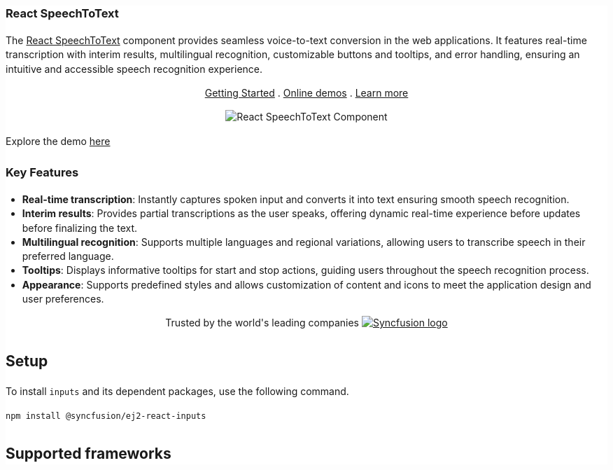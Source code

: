 ### React SpeechToText

The [React SpeechToText](https://www.syncfusion.com/react-components/react-speech-to-text?utm_source=npm&utm_medium=listing&utm_campaign=react-inputs-npm) component provides seamless voice-to-text conversion in the web applications. It features real-time transcription with interim results, multilingual recognition, customizable buttons and tooltips, and error handling, ensuring an intuitive and accessible speech recognition experience.

<p align="center">
  <a href="https://ej2.syncfusion.com/react/documentation/speech-to-text/getting-started/?utm_source=npm&utm_medium=listing&utm_campaign=react-inputs-npm">Getting Started</a> .
  <a href="https://ej2.syncfusion.com/react/demos/?utm_source=npm&utm_medium=listing&utm_campaign=react-inputs-npm#/fluent2/speech-to-text/default">Online demos</a> .
  <a href="https://www.syncfusion.com/react-components/react-speech-to-text?utm_source=npm&utm_medium=listing&utm_campaign=react-inputs-npm">Learn more</a>
</p>

<p align="center">
<img alt="React SpeechToText Component" src="https://raw.githubusercontent.com/SyncfusionExamples/nuget-img/master/react/react-speech-to-text.png">
</p>

Explore the demo [here](https://ej2.syncfusion.com/react/demos/?utm_source=npm&utm_medium=listing&utm_campaign=react-otp-input-npm#/fluent2/speech-to-text/default)

### Key Features

* **Real-time transcription**: Instantly captures spoken input and converts it into text ensuring smooth speech recognition.
* **Interim results**: Provides partial transcriptions as the user speaks, offering dynamic real-time experience before updates before finalizing the text.
* **Multilingual recognition**: Supports multiple languages and regional variations, allowing users to transcribe speech in their preferred language.
* **Tooltips**: Displays informative tooltips for start and stop actions, guiding users throughout the speech recognition process.
* **Appearance**: Supports predefined styles and allows customization of content and icons to meet the application design and user preferences.

<p align="center">
Trusted by the world's leading companies
  <a href="https://www.syncfusion.com/">
    <img src="https://ej2.syncfusion.com/home/images/trusted_companies.png" alt="Syncfusion logo">
  </a>
</p>

## Setup

To install `inputs` and its dependent packages, use the following command.

```sh
npm install @syncfusion/ej2-react-inputs
```

## Supported frameworks
